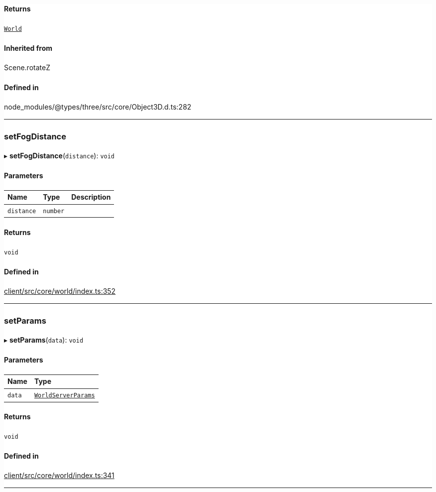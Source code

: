 #### Returns

[`World`](World.md)

#### Inherited from

Scene.rotateZ

#### Defined in

node_modules/@types/three/src/core/Object3D.d.ts:282

___

### setFogDistance

▸ **setFogDistance**(`distance`): `void`

#### Parameters

| Name | Type | Description |
| :------ | :------ | :------ |
| `distance` | `number` |  |

#### Returns

`void`

#### Defined in

[client/src/core/world/index.ts:352](https://github.com/shaoruu/voxelize/blob/63b1cce/client/src/core/world/index.ts#L352)

___

### setParams

▸ **setParams**(`data`): `void`

#### Parameters

| Name | Type |
| :------ | :------ |
| `data` | [`WorldServerParams`](../modules.md#worldserverparams) |

#### Returns

`void`

#### Defined in

[client/src/core/world/index.ts:341](https://github.com/shaoruu/voxelize/blob/63b1cce/client/src/core/world/index.ts#L341)

___
